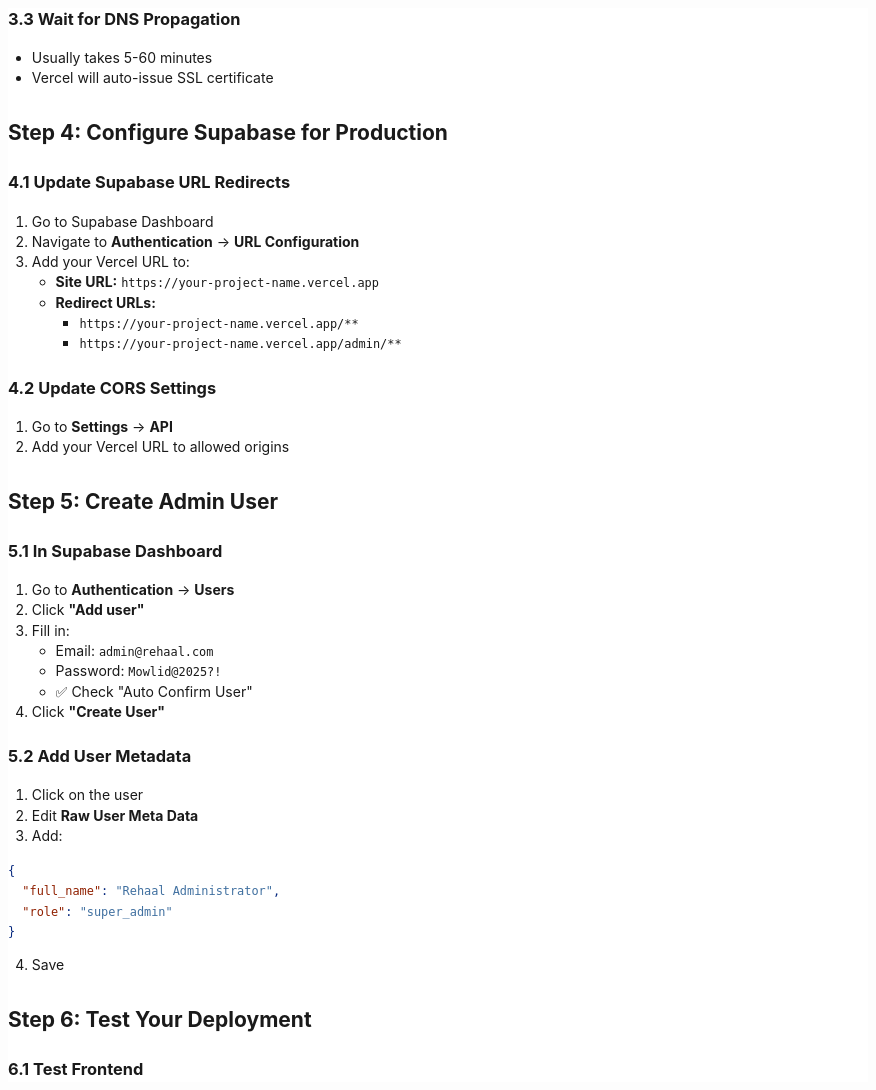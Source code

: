 ### 3.3 Wait for DNS Propagation

- Usually takes 5-60 minutes
- Vercel will auto-issue SSL certificate

## Step 4: Configure Supabase for Production

### 4.1 Update Supabase URL Redirects

1. Go to Supabase Dashboard
2. Navigate to **Authentication** → **URL Configuration**
3. Add your Vercel URL to:
   - **Site URL:** `https://your-project-name.vercel.app`
   - **Redirect URLs:** 
     - `https://your-project-name.vercel.app/**`
     - `https://your-project-name.vercel.app/admin/**`

### 4.2 Update CORS Settings

1. Go to **Settings** → **API**
2. Add your Vercel URL to allowed origins

## Step 5: Create Admin User

### 5.1 In Supabase Dashboard

1. Go to **Authentication** → **Users**
2. Click **"Add user"**
3. Fill in:
   - Email: `admin@rehaal.com`
   - Password: `Mowlid@2025?!`
   - ✅ Check "Auto Confirm User"
4. Click **"Create User"**

### 5.2 Add User Metadata

1. Click on the user
2. Edit **Raw User Meta Data**
3. Add:
```json
{
  "full_name": "Rehaal Administrator",
  "role": "super_admin"
}
```
4. Save

## Step 6: Test Your Deployment

### 6.1 Test Frontend
